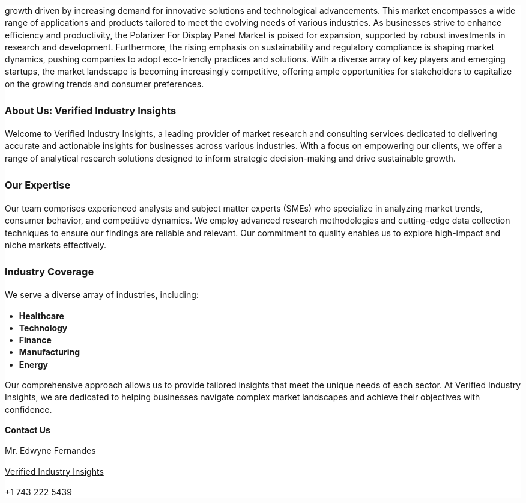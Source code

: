 growth driven by increasing demand for innovative solutions and technological advancements. This market encompasses a wide range of applications and products tailored to meet the evolving needs of various industries. As businesses strive to enhance efficiency and productivity, the Polarizer For Display Panel Market is poised for expansion, supported by robust investments in research and development. Furthermore, the rising emphasis on sustainability and regulatory compliance is shaping market dynamics, pushing companies to adopt eco-friendly practices and solutions. With a diverse array of key players and emerging startups, the market landscape is becoming increasingly competitive, offering ample opportunities for stakeholders to capitalize on the growing trends and consumer preferences.</p><h3>About Us: Verified Industry Insights</h3><p>Welcome to Verified Industry Insights, a leading provider of market research and consulting services dedicated to delivering accurate and actionable insights for businesses across various industries. With a focus on empowering our clients, we offer a range of analytical research solutions designed to inform strategic decision-making and drive sustainable growth.</p><h3>Our Expertise</h3><p>Our team comprises experienced analysts and subject matter experts (SMEs) who specialize in analyzing market trends, consumer behavior, and competitive dynamics. We employ advanced research methodologies and cutting-edge data collection techniques to ensure our findings are reliable and relevant. Our commitment to quality enables us to explore high-impact and niche markets effectively.</p><h3>Industry Coverage</h3><p>We serve a diverse array of industries, including:</p><ul><li><strong>Healthcare</strong></li><li><strong>Technology</strong></li><li><strong>Finance</strong></li><li><strong>Manufacturing</strong></li><li><strong>Energy</strong></li></ul><p>Our comprehensive approach allows us to provide tailored insights that meet the unique needs of each sector. At Verified Industry Insights, we are dedicated to helping businesses navigate complex market landscapes and achieve their objectives with confidence.</p><p><strong>Contact Us</strong></p><p>Mr. Edwyne Fernandes</p><p><a href="https://www.verifiedindustryinsights.com/">Verified Industry Insights</a></p><p>+1 743 222 5439</p>
